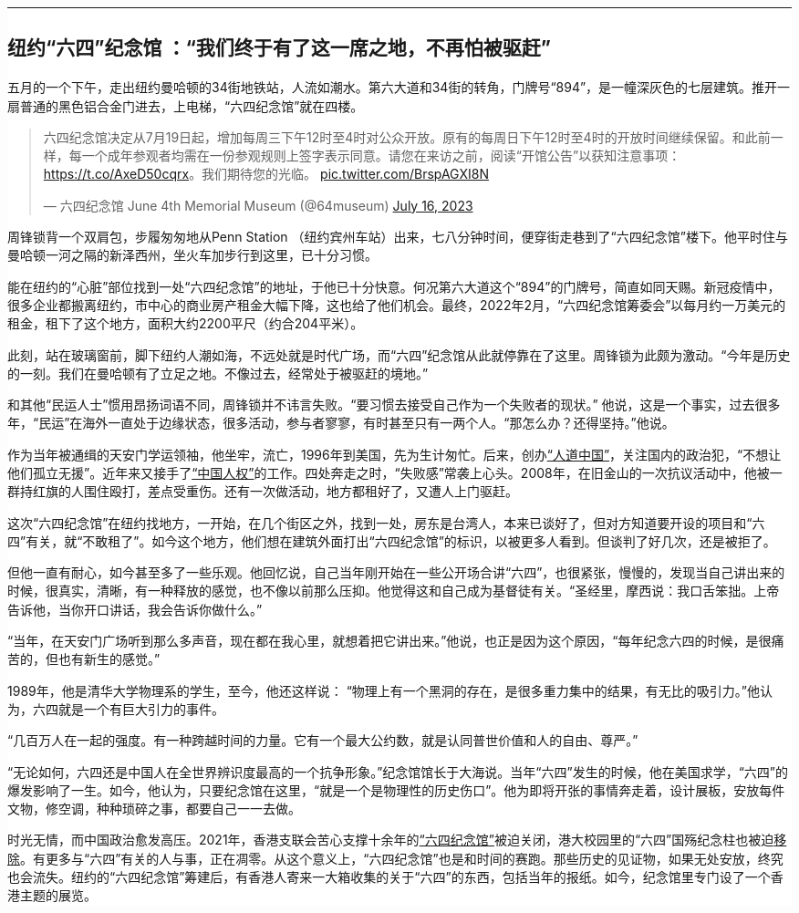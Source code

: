 


---


纽约“六四”纪念馆 ：“我们终于有了这一席之地，不再怕被驱赶”
-------------------------------


五月的一个下午，走出纽约曼哈顿的34街地铁站，人流如潮水。第六大道和34街的转角，门牌号“894”，是一幢深灰色的七层建筑。推开一扇普通的黑色铝合金门进去，上电梯，“六四纪念馆”就在四楼。



> 六四纪念馆决定从7月19日起，增加每周三下午12时至4时对公众开放。原有的每周日下午12时至4时的开放时间继续保留。和此前一样，每一个成年参观者均需在一份参观规则上签字表示同意。请您在来访之前，阅读“开馆公告”以获知注意事项：<https://t.co/AxeD50cqrx>。我们期待您的光临。 [pic.twitter.com/BrspAGXI8N](https://t.co/BrspAGXI8N)
> 
> 
> — 六四纪念馆 June 4th Memorial Museum (@64museum) [July 16, 2023](https://twitter.com/64museum/status/1680623580097150977?ref_src=twsrc%5Etfw)



周锋锁背一个双肩包，步履匆匆地从Penn Station （纽约宾州车站）出来，七八分钟时间，便穿街走巷到了“六四纪念馆”楼下。他平时住与曼哈顿一河之隔的新泽西州，坐火车加步行到这里，已十分习惯。


能在纽约的“心脏”部位找到一处“六四纪念馆”的地址，于他已十分快意。何况第六大道这个“894”的门牌号，简直如同天赐。新冠疫情中，很多企业都搬离纽约，市中心的商业房产租金大幅下降，这也给了他们机会。最终，2022年2月，“六四纪念馆筹委会”以每月约一万美元的租金，租下了这个地方，面积大约2200平尺（约合204平米）。


此刻，站在玻璃窗前，脚下纽约人潮如海，不远处就是时代广场，而“六四”纪念馆从此就停靠在了这里。周锋锁为此颇为激动。“今年是历史的一刻。我们在曼哈顿有了立足之地。不像过去，经常处于被驱赶的境地。”


和其他“民运人士”惯用昂扬词语不同，周锋锁并不讳言失败。“要习惯去接受自己作为一个失败者的现状。” 他说，这是一个事实，过去很多年，“民运”在海外一直处于边缘状态，很多活动，参与者寥寥，有时甚至只有一两个人。“那怎么办？还得坚持。”他说。


作为当年被通缉的天安门学运领袖，他坐牢，流亡，1996年到美国，先为生计匆忙。后来，创办[“人道中国”](https://h-china.org/)，关注国内的政治犯，“不想让他们孤立无援”。近年来又接手了[“中国人权”](https://new.hrichina.org/about-us)的工作。四处奔走之时，“失败感”常袭上心头。2008年，在旧金山的一次抗议活动中，他被一群持红旗的人围住殴打，差点受重伤。还有一次做活动，地方都租好了，又遭人上门驱赶。


这次“六四纪念馆”在纽约找地方，一开始，在几个街区之外，找到一处，房东是台湾人，本来已谈好了，但对方知道要开设的项目和“六四”有关，就“不敢租了”。如今这个地方，他们想在建筑外面打出“六四纪念馆”的标识，以被更多人看到。但谈判了好几次，还是被拒了。


但他一直有耐心，如今甚至多了一些乐观。他回忆说，自己当年刚开始在一些公开场合讲“六四”，也很紧张，慢慢的，发现当自己讲出来的时候，很真实，清晰，有一种释放的感觉，也不像以前那么压抑。他觉得这和自己成为基督徒有关。“圣经里，摩西说：我口舌笨拙。上帝告诉他，当你开口讲话，我会告诉你做什么。”


“当年，在天安门广场听到那么多声音，现在都在我心里，就想着把它讲出来。”他说，也正是因为这个原因，“每年纪念六四的时候，是很痛苦的，但也有新生的感觉。”


1989年，他是清华大学物理系的学生，至今，他还这样说： “物理上有一个黑洞的存在，是很多重力集中的结果，有无比的吸引力。”他认为，六四就是一个有巨大引力的事件。


“几百万人在一起的强度。有一种跨越时间的力量。它有一个最大公约数，就是认同普世价值和人的自由、尊严。”


“无论如何，六四还是中国人在全世界辨识度最高的一个抗争形象。”纪念馆馆长于大海说。当年“六四”发生的时候，他在美国求学，“六四”的爆发影响了一生。如今，他认为，只要纪念馆在这里，“就是一个是物理性的历史伤口”。他为即将开张的事情奔走着，设计展板，安放每件文物，修空调，种种琐碎之事，都要自己一一去做。


时光无情，而中国政治愈发高压。2021年，香港支联会苦心支撑十余年的[“六四纪念馆”](https://zh.wikipedia.org/zh-hans/%E5%85%AD%E5%9B%9B%E7%B4%80%E5%BF%B5%E9%A4%A8)被迫关闭，港大校园里的“六四”国殇纪念柱也被迫[移除](https://cn.nytimes.com/opinion/20211125/hong-kong-university-china/)。有更多与“六四”有关的人与事，正在凋零。从这个意义上，“六四纪念馆”也是和时间的赛跑。那些历史的见证物，如果无处安放，终究也会流失。纽约的“六四纪念馆”筹建后，有香港人寄来一大箱收集的关于“六四”的东西，包括当年的报纸。如今，纪念馆里专门设了一个香港主题的展览。
